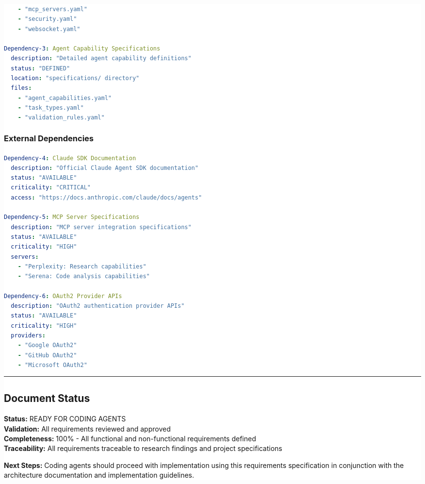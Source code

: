 ```yaml
    - "mcp_servers.yaml"
    - "security.yaml"
    - "websocket.yaml"

Dependency-3: Agent Capability Specifications
  description: "Detailed agent capability definitions"
  status: "DEFINED"
  location: "specifications/ directory"
  files:
    - "agent_capabilities.yaml"
    - "task_types.yaml"
    - "validation_rules.yaml"
```

### External Dependencies

```yaml
Dependency-4: Claude SDK Documentation
  description: "Official Claude Agent SDK documentation"
  status: "AVAILABLE"
  criticality: "CRITICAL"
  access: "https://docs.anthropic.com/claude/docs/agents"

Dependency-5: MCP Server Specifications
  description: "MCP server integration specifications"
  status: "AVAILABLE"
  criticality: "HIGH"
  servers:
    - "Perplexity: Research capabilities"
    - "Serena: Code analysis capabilities"

Dependency-6: OAuth2 Provider APIs
  description: "OAuth2 authentication provider APIs"
  status: "AVAILABLE"
  criticality: "HIGH"
  providers:
    - "Google OAuth2"
    - "GitHub OAuth2"
    - "Microsoft OAuth2"
```

---

## Document Status

**Status:** READY FOR CODING AGENTS  
**Validation:** All requirements reviewed and approved  
**Completeness:** 100% - All functional and non-functional requirements defined  
**Traceability:** All requirements traceable to research findings and project specifications  

**Next Steps:** Coding agents should proceed with implementation using this requirements specification in conjunction with the architecture documentation and implementation guidelines.
